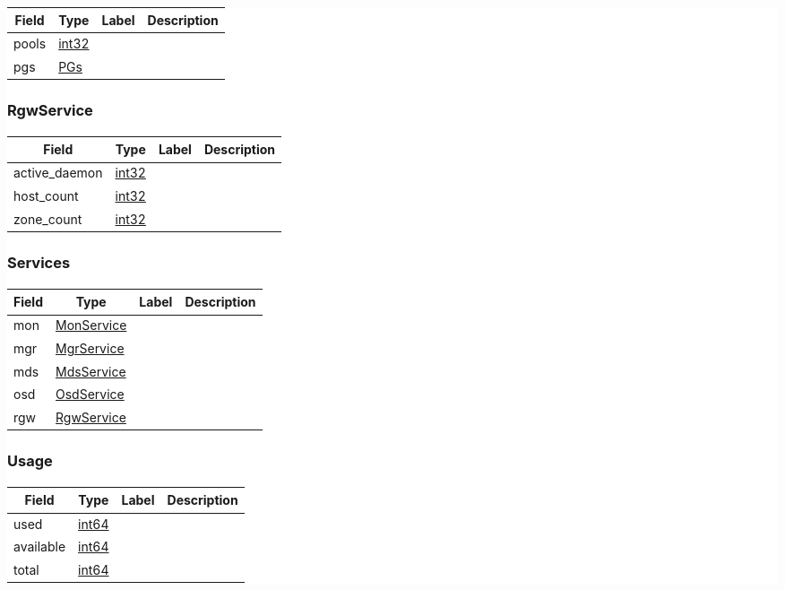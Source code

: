 
| Field | Type | Label | Description |
| ----- | ---- | ----- | ----------- |
| pools | [int32](#int32) |  |  |
| pgs | [PGs](#api-resources-ceph-v1-PGs) |  |  |






<a name="api-resources-ceph-v1-RgwService"></a>

### RgwService



| Field | Type | Label | Description |
| ----- | ---- | ----- | ----------- |
| active_daemon | [int32](#int32) |  |  |
| host_count | [int32](#int32) |  |  |
| zone_count | [int32](#int32) |  |  |






<a name="api-resources-ceph-v1-Services"></a>

### Services



| Field | Type | Label | Description |
| ----- | ---- | ----- | ----------- |
| mon | [MonService](#api-resources-ceph-v1-MonService) |  |  |
| mgr | [MgrService](#api-resources-ceph-v1-MgrService) |  |  |
| mds | [MdsService](#api-resources-ceph-v1-MdsService) |  |  |
| osd | [OsdService](#api-resources-ceph-v1-OsdService) |  |  |
| rgw | [RgwService](#api-resources-ceph-v1-RgwService) |  |  |






<a name="api-resources-ceph-v1-Usage"></a>

### Usage



| Field | Type | Label | Description |
| ----- | ---- | ----- | ----------- |
| used | [int64](#int64) |  |  |
| available | [int64](#int64) |  |  |
| total | [int64](#int64) |  |  |
